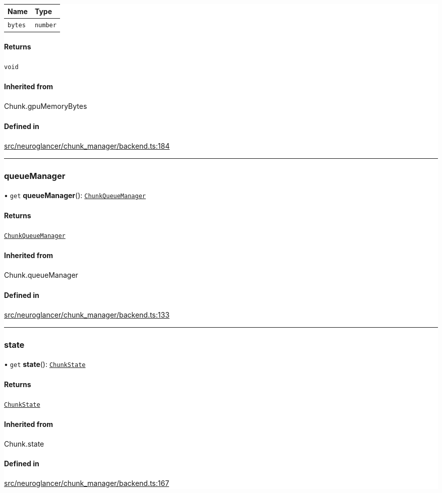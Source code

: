 | Name | Type |
| :------ | :------ |
| `bytes` | `number` |

#### Returns

`void`

#### Inherited from

Chunk.gpuMemoryBytes

#### Defined in

[src/neuroglancer/chunk_manager/backend.ts:184](https://github.com/ActiveBrainAtlas2/neuroglancer/blob/034b457d/src/neuroglancer/chunk_manager/backend.ts#L184)

___

### queueManager

• `get` **queueManager**(): [`ChunkQueueManager`](neuroglancer_chunk_manager_backend.ChunkQueueManager.md)

#### Returns

[`ChunkQueueManager`](neuroglancer_chunk_manager_backend.ChunkQueueManager.md)

#### Inherited from

Chunk.queueManager

#### Defined in

[src/neuroglancer/chunk_manager/backend.ts:133](https://github.com/ActiveBrainAtlas2/neuroglancer/blob/034b457d/src/neuroglancer/chunk_manager/backend.ts#L133)

___

### state

• `get` **state**(): [`ChunkState`](../enums/neuroglancer_chunk_manager_base.ChunkState.md)

#### Returns

[`ChunkState`](../enums/neuroglancer_chunk_manager_base.ChunkState.md)

#### Inherited from

Chunk.state

#### Defined in

[src/neuroglancer/chunk_manager/backend.ts:167](https://github.com/ActiveBrainAtlas2/neuroglancer/blob/034b457d/src/neuroglancer/chunk_manager/backend.ts#L167)
